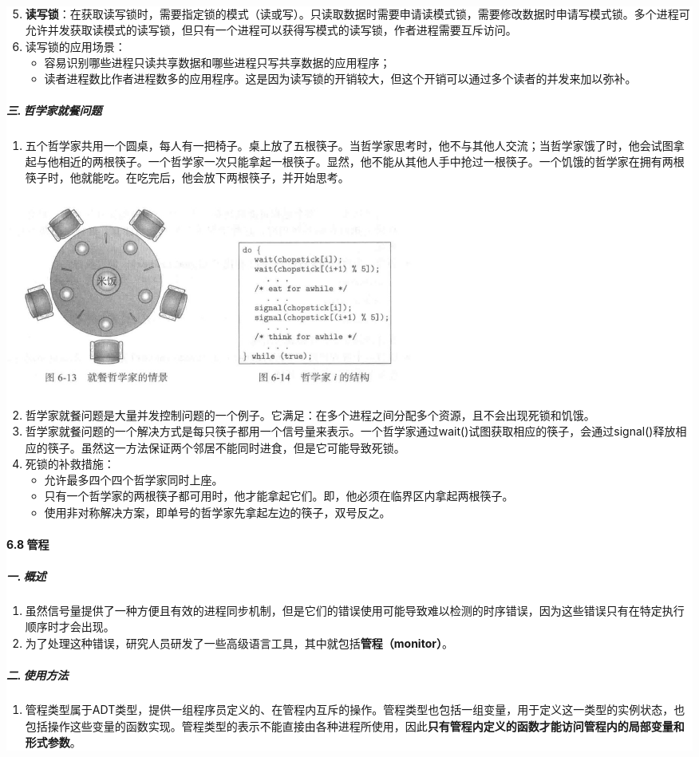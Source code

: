 5. **读写锁**：在获取读写锁时，需要指定锁的模式（读或写）。只读取数据时需要申请读模式锁，需要修改数据时申请写模式锁。多个进程可允许并发获取读模式的读写锁，但只有一个进程可以获得写模式的读写锁，作者进程需要互斥访问。
6. 读写锁的应用场景：
   - 容易识别哪些进程只读共享数据和哪些进程只写共享数据的应用程序；
   - 读者进程数比作者进程数多的应用程序。这是因为读写锁的开销较大，但这个开销可以通过多个读者的并发来加以弥补。

##### 三. 哲学家就餐问题

1. 五个哲学家共用一个圆桌，每人有一把椅子。桌上放了五根筷子。当哲学家思考时，他不与其他人交流；当哲学家饿了时，他会试图拿起与他相近的两根筷子。一个哲学家一次只能拿起一根筷子。显然，他不能从其他人手中抢过一根筷子。一个饥饿的哲学家在拥有两根筷子时，他就能吃。在吃完后，他会放下两根筷子，并开始思考。

<img src="pic/6-11.jpg" style="zoom:50%;" />

2. 哲学家就餐问题是大量并发控制问题的一个例子。它满足：在多个进程之间分配多个资源，且不会出现死锁和饥饿。
3. 哲学家就餐问题的一个解决方式是每只筷子都用一个信号量来表示。一个哲学家通过wait()试图获取相应的筷子，会通过signal()释放相应的筷子。虽然这一方法保证两个邻居不能同时进食，但是它可能导致死锁。
4. 死锁的补救措施：
   - 允许最多四个四个哲学家同时上座。
   - 只有一个哲学家的两根筷子都可用时，他才能拿起它们。即，他必须在临界区内拿起两根筷子。
   - 使用非对称解决方案，即单号的哲学家先拿起左边的筷子，双号反之。

#### 6.8 管程

##### 一. 概述

1. 虽然信号量提供了一种方便且有效的进程同步机制，但是它们的错误使用可能导致难以检测的时序错误，因为这些错误只有在特定执行顺序时才会出现。
2. 为了处理这种错误，研究人员研发了一些高级语言工具，其中就包括**管程（monitor）**。

##### 二. 使用方法

1. 管程类型属于ADT类型，提供一组程序员定义的、在管程内互斥的操作。管程类型也包括一组变量，用于定义这一类型的实例状态，也包括操作这些变量的函数实现。管程类型的表示不能直接由各种进程所使用，因此**只有管程内定义的函数才能访问管程内的局部变量和形式参数**。
